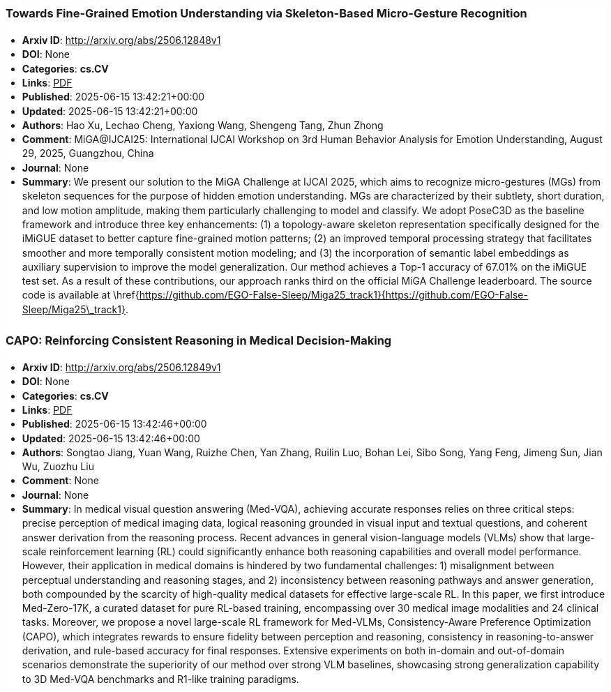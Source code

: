 

### Towards Fine-Grained Emotion Understanding via Skeleton-Based Micro-Gesture Recognition
- **Arxiv ID**: http://arxiv.org/abs/2506.12848v1
- **DOI**: None
- **Categories**: **cs.CV**
- **Links**: [PDF](http://arxiv.org/pdf/2506.12848v1)
- **Published**: 2025-06-15 13:42:21+00:00
- **Updated**: 2025-06-15 13:42:21+00:00
- **Authors**: Hao Xu, Lechao Cheng, Yaxiong Wang, Shengeng Tang, Zhun Zhong
- **Comment**: MiGA@IJCAI25: International IJCAI Workshop on 3rd Human Behavior
  Analysis for Emotion Understanding, August 29, 2025, Guangzhou, China
- **Journal**: None
- **Summary**: We present our solution to the MiGA Challenge at IJCAI 2025, which aims to recognize micro-gestures (MGs) from skeleton sequences for the purpose of hidden emotion understanding. MGs are characterized by their subtlety, short duration, and low motion amplitude, making them particularly challenging to model and classify. We adopt PoseC3D as the baseline framework and introduce three key enhancements: (1) a topology-aware skeleton representation specifically designed for the iMiGUE dataset to better capture fine-grained motion patterns; (2) an improved temporal processing strategy that facilitates smoother and more temporally consistent motion modeling; and (3) the incorporation of semantic label embeddings as auxiliary supervision to improve the model generalization. Our method achieves a Top-1 accuracy of 67.01\% on the iMiGUE test set. As a result of these contributions, our approach ranks third on the official MiGA Challenge leaderboard. The source code is available at \href{https://github.com/EGO-False-Sleep/Miga25_track1}{https://github.com/EGO-False-Sleep/Miga25\_track1}.



### CAPO: Reinforcing Consistent Reasoning in Medical Decision-Making
- **Arxiv ID**: http://arxiv.org/abs/2506.12849v1
- **DOI**: None
- **Categories**: **cs.CV**
- **Links**: [PDF](http://arxiv.org/pdf/2506.12849v1)
- **Published**: 2025-06-15 13:42:46+00:00
- **Updated**: 2025-06-15 13:42:46+00:00
- **Authors**: Songtao Jiang, Yuan Wang, Ruizhe Chen, Yan Zhang, Ruilin Luo, Bohan Lei, Sibo Song, Yang Feng, Jimeng Sun, Jian Wu, Zuozhu Liu
- **Comment**: None
- **Journal**: None
- **Summary**: In medical visual question answering (Med-VQA), achieving accurate responses relies on three critical steps: precise perception of medical imaging data, logical reasoning grounded in visual input and textual questions, and coherent answer derivation from the reasoning process. Recent advances in general vision-language models (VLMs) show that large-scale reinforcement learning (RL) could significantly enhance both reasoning capabilities and overall model performance. However, their application in medical domains is hindered by two fundamental challenges: 1) misalignment between perceptual understanding and reasoning stages, and 2) inconsistency between reasoning pathways and answer generation, both compounded by the scarcity of high-quality medical datasets for effective large-scale RL. In this paper, we first introduce Med-Zero-17K, a curated dataset for pure RL-based training, encompassing over 30 medical image modalities and 24 clinical tasks. Moreover, we propose a novel large-scale RL framework for Med-VLMs, Consistency-Aware Preference Optimization (CAPO), which integrates rewards to ensure fidelity between perception and reasoning, consistency in reasoning-to-answer derivation, and rule-based accuracy for final responses. Extensive experiments on both in-domain and out-of-domain scenarios demonstrate the superiority of our method over strong VLM baselines, showcasing strong generalization capability to 3D Med-VQA benchmarks and R1-like training paradigms.

